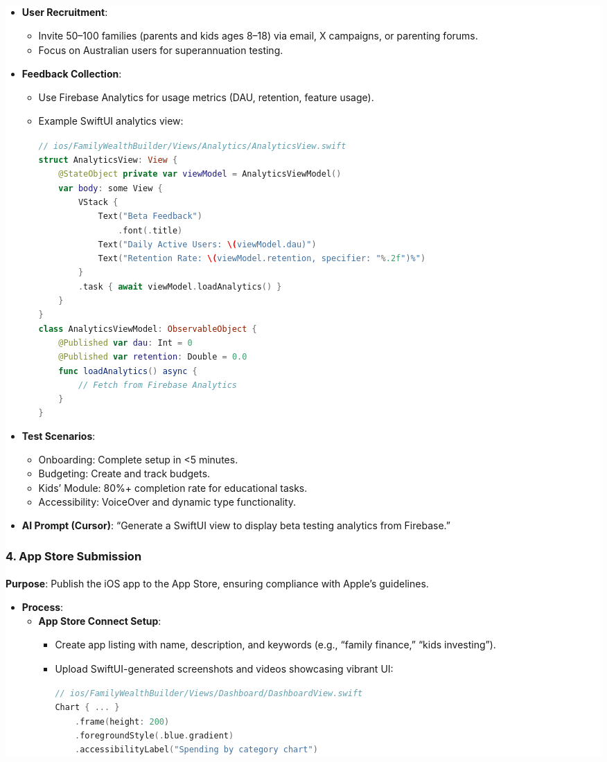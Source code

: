   - **User Recruitment**:
    - Invite 50–100 families (parents and kids ages 8–18) via email, X campaigns, or parenting forums.
    - Focus on Australian users for superannuation testing.
  - **Feedback Collection**:
    - Use Firebase Analytics for usage metrics (DAU, retention, feature usage).
    - Example SwiftUI analytics view:

      ```swift
      // ios/FamilyWealthBuilder/Views/Analytics/AnalyticsView.swift
      struct AnalyticsView: View {
          @StateObject private var viewModel = AnalyticsViewModel()
          var body: some View {
              VStack {
                  Text("Beta Feedback")
                      .font(.title)
                  Text("Daily Active Users: \(viewModel.dau)")
                  Text("Retention Rate: \(viewModel.retention, specifier: "%.2f")%")
              }
              .task { await viewModel.loadAnalytics() }
          }
      }
      class AnalyticsViewModel: ObservableObject {
          @Published var dau: Int = 0
          @Published var retention: Double = 0.0
          func loadAnalytics() async {
              // Fetch from Firebase Analytics
          }
      }
      ```

  - **Test Scenarios**:
    - Onboarding: Complete setup in <5 minutes.
    - Budgeting: Create and track budgets.
    - Kids’ Module: 80%+ completion rate for educational tasks.
    - Accessibility: VoiceOver and dynamic type functionality.

- **AI Prompt (Cursor)**: “Generate a SwiftUI view to display beta testing analytics from Firebase.”

### **4. App Store Submission**

**Purpose**: Publish the iOS app to the App Store, ensuring compliance with Apple’s guidelines.

- **Process**:
  - **App Store Connect Setup**:
    - Create app listing with name, description, and keywords (e.g., “family finance,” “kids investing”).
    - Upload SwiftUI-generated screenshots and videos showcasing vibrant UI:

      ```swift
      // ios/FamilyWealthBuilder/Views/Dashboard/DashboardView.swift
      Chart { ... }
          .frame(height: 200)
          .foregroundStyle(.blue.gradient)
          .accessibilityLabel("Spending by category chart")
      ```
